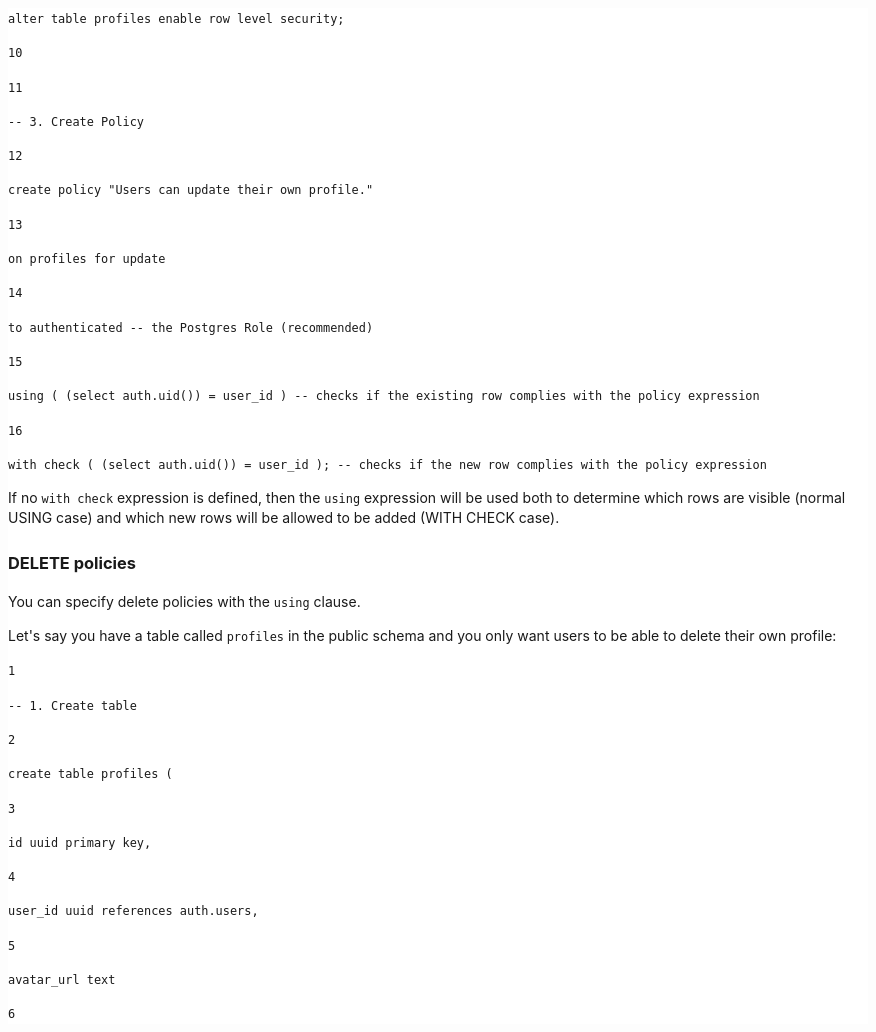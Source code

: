 `alter table profiles enable row level security;   `

`10`

`11`

`-- 3. Create Policy   `

`12`

`create policy "Users can update their own profile."   `

`13`

`on profiles for update   `

`14`

`to authenticated -- the Postgres Role (recommended)   `

`15`

`using ( (select auth.uid()) = user_id ) -- checks if the existing row complies with the policy expression   `

`16`

`with check ( (select auth.uid()) = user_id ); -- checks if the new row complies with the policy expression   `

If no `with check` expression is defined, then the `using` expression will be used both to determine which rows are visible (normal USING case) and which new rows will be allowed to be added (WITH CHECK case).

### DELETE policies

You can specify delete policies with the `using` clause.

Let's say you have a table called `profiles` in the public schema and you only want users to be able to delete their own profile:

`1`

`-- 1. Create table   `

`2`

`create table profiles (   `

`3`

`id uuid primary key,   `

`4`

`user_id uuid references auth.users,   `

`5`

`avatar_url text   `

`6`
